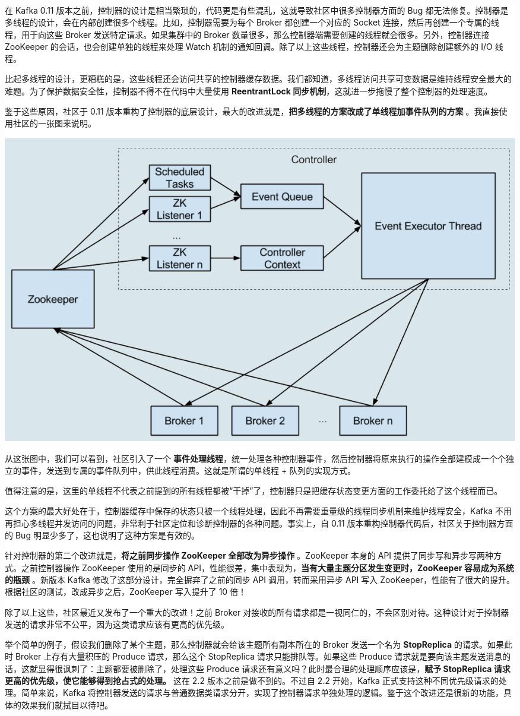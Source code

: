 在 Kafka 0.11 版本之前，控制器的设计是相当繁琐的，代码更是有些混乱，这就导致社区中很多控制器方面的 Bug 都无法修复。控制器是多线程的设计，会在内部创建很多个线程。比如，控制器需要为每个 Broker 都创建一个对应的 Socket 连接，然后再创建一个专属的线程，用于向这些 Broker 发送特定请求。如果集群中的 Broker 数量很多，那么控制器端需要创建的线程就会很多。另外，控制器连接 ZooKeeper 的会话，也会创建单独的线程来处理 Watch 机制的通知回调。除了以上这些线程，控制器还会为主题删除创建额外的 I/O 线程。

比起多线程的设计，更糟糕的是，这些线程还会访问共享的控制器缓存数据。我们都知道，多线程访问共享可变数据是维持线程安全最大的难题。为了保护数据安全性，控制器不得不在代码中大量使用 **ReentrantLock 同步机制**，这就进一步拖慢了整个控制器的处理速度。

鉴于这些原因，社区于 0.11 版本重构了控制器的底层设计，最大的改进就是，**把多线程的方案改成了单线程加事件队列的方案** 。我直接使用社区的一张图来说明。

![img](assets/b14c6f2d246cbf637f2fda5dae1688e5.png)

从这张图中，我们可以看到，社区引入了一个 **事件处理线程**，统一处理各种控制器事件，然后控制器将原来执行的操作全部建模成一个个独立的事件，发送到专属的事件队列中，供此线程消费。这就是所谓的单线程 + 队列的实现方式。

值得注意的是，这里的单线程不代表之前提到的所有线程都被“干掉”了，控制器只是把缓存状态变更方面的工作委托给了这个线程而已。

这个方案的最大好处在于，控制器缓存中保存的状态只被一个线程处理，因此不再需要重量级的线程同步机制来维护线程安全，Kafka 不用再担心多线程并发访问的问题，非常利于社区定位和诊断控制器的各种问题。事实上，自 0.11 版本重构控制器代码后，社区关于控制器方面的 Bug 明显少多了，这也说明了这种方案是有效的。

针对控制器的第二个改进就是，**将之前同步操作 ZooKeeper 全部改为异步操作** 。ZooKeeper 本身的 API 提供了同步写和异步写两种方式。之前控制器操作 ZooKeeper 使用的是同步的 API，性能很差，集中表现为，**当有大量主题分区发生变更时，ZooKeeper 容易成为系统的瓶颈** 。新版本 Kafka 修改了这部分设计，完全摒弃了之前的同步 API 调用，转而采用异步 API 写入 ZooKeeper，性能有了很大的提升。根据社区的测试，改成异步之后，ZooKeeper 写入提升了 10 倍！

除了以上这些，社区最近又发布了一个重大的改进！之前 Broker 对接收的所有请求都是一视同仁的，不会区别对待。这种设计对于控制器发送的请求非常不公平，因为这类请求应该有更高的优先级。

举个简单的例子，假设我们删除了某个主题，那么控制器就会给该主题所有副本所在的 Broker 发送一个名为 **StopReplica** 的请求。如果此时 Broker 上存有大量积压的 Produce 请求，那么这个 StopReplica 请求只能排队等。如果这些 Produce 请求就是要向该主题发送消息的话，这就显得很讽刺了：主题都要被删除了，处理这些 Produce 请求还有意义吗？此时最合理的处理顺序应该是，**赋予 StopReplica 请求更高的优先级，使它能够得到抢占式的处理。** 这在 2.2 版本之前是做不到的。不过自 2.2 开始，Kafka 正式支持这种不同优先级请求的处理。简单来说，Kafka 将控制器发送的请求与普通数据类请求分开，实现了控制器请求单独处理的逻辑。鉴于这个改进还是很新的功能，具体的效果我们就拭目以待吧。
